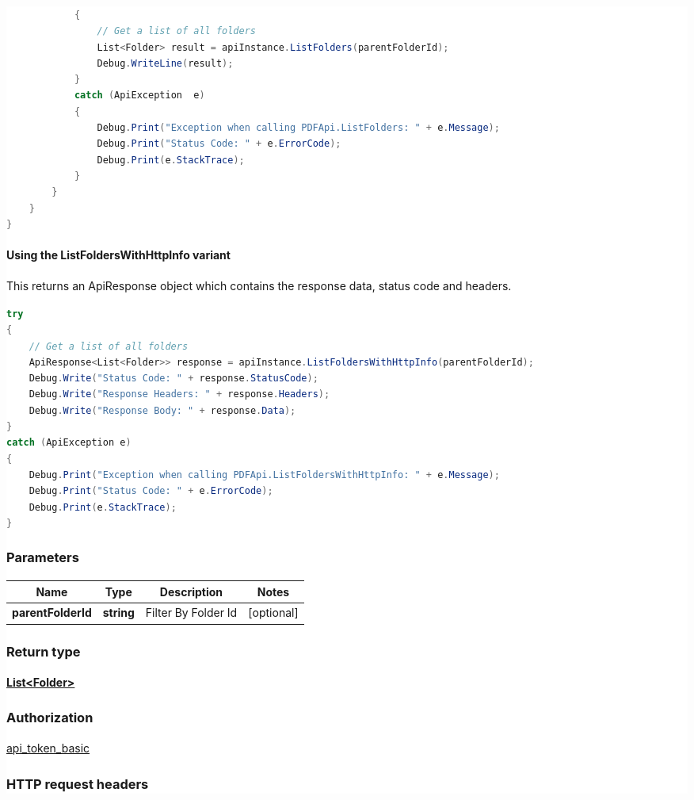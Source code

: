 ```csharp
            {
                // Get a list of all folders
                List<Folder> result = apiInstance.ListFolders(parentFolderId);
                Debug.WriteLine(result);
            }
            catch (ApiException  e)
            {
                Debug.Print("Exception when calling PDFApi.ListFolders: " + e.Message);
                Debug.Print("Status Code: " + e.ErrorCode);
                Debug.Print(e.StackTrace);
            }
        }
    }
}
```

#### Using the ListFoldersWithHttpInfo variant
This returns an ApiResponse object which contains the response data, status code and headers.

```csharp
try
{
    // Get a list of all folders
    ApiResponse<List<Folder>> response = apiInstance.ListFoldersWithHttpInfo(parentFolderId);
    Debug.Write("Status Code: " + response.StatusCode);
    Debug.Write("Response Headers: " + response.Headers);
    Debug.Write("Response Body: " + response.Data);
}
catch (ApiException e)
{
    Debug.Print("Exception when calling PDFApi.ListFoldersWithHttpInfo: " + e.Message);
    Debug.Print("Status Code: " + e.ErrorCode);
    Debug.Print(e.StackTrace);
}
```

### Parameters

| Name | Type | Description | Notes |
|------|------|-------------|-------|
| **parentFolderId** | **string** | Filter By Folder Id | [optional]  |

### Return type

[**List&lt;Folder&gt;**](Folder.md)

### Authorization

[api_token_basic](../README.md#api_token_basic)

### HTTP request headers
